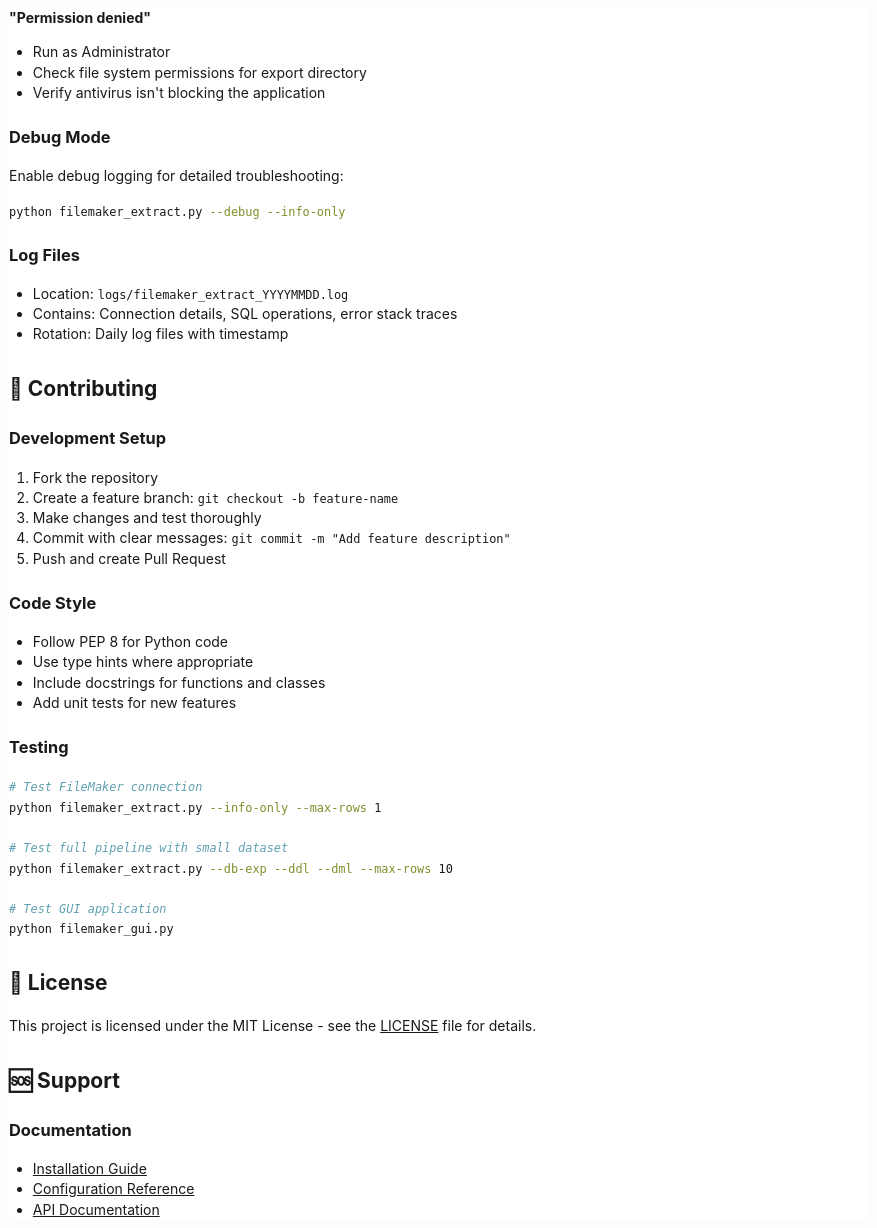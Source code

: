 **"Permission denied"**
- Run as Administrator
- Check file system permissions for export directory
- Verify antivirus isn't blocking the application

### Debug Mode
Enable debug logging for detailed troubleshooting:
```bash
python filemaker_extract.py --debug --info-only
```

### Log Files
- Location: `logs/filemaker_extract_YYYYMMDD.log`
- Contains: Connection details, SQL operations, error stack traces
- Rotation: Daily log files with timestamp

## 🤝 Contributing

### Development Setup
1. Fork the repository
2. Create a feature branch: `git checkout -b feature-name`
3. Make changes and test thoroughly
4. Commit with clear messages: `git commit -m "Add feature description"`
5. Push and create Pull Request

### Code Style
- Follow PEP 8 for Python code
- Use type hints where appropriate
- Include docstrings for functions and classes
- Add unit tests for new features

### Testing
```bash
# Test FileMaker connection
python filemaker_extract.py --info-only --max-rows 1

# Test full pipeline with small dataset
python filemaker_extract.py --db-exp --ddl --dml --max-rows 10

# Test GUI application
python filemaker_gui.py
```

## 📄 License

This project is licensed under the MIT License - see the [LICENSE](LICENSE) file for details.

## 🆘 Support

### Documentation
- [Installation Guide](docs/installation.md)
- [Configuration Reference](docs/configuration.md)
- [API Documentation](docs/api.md)
